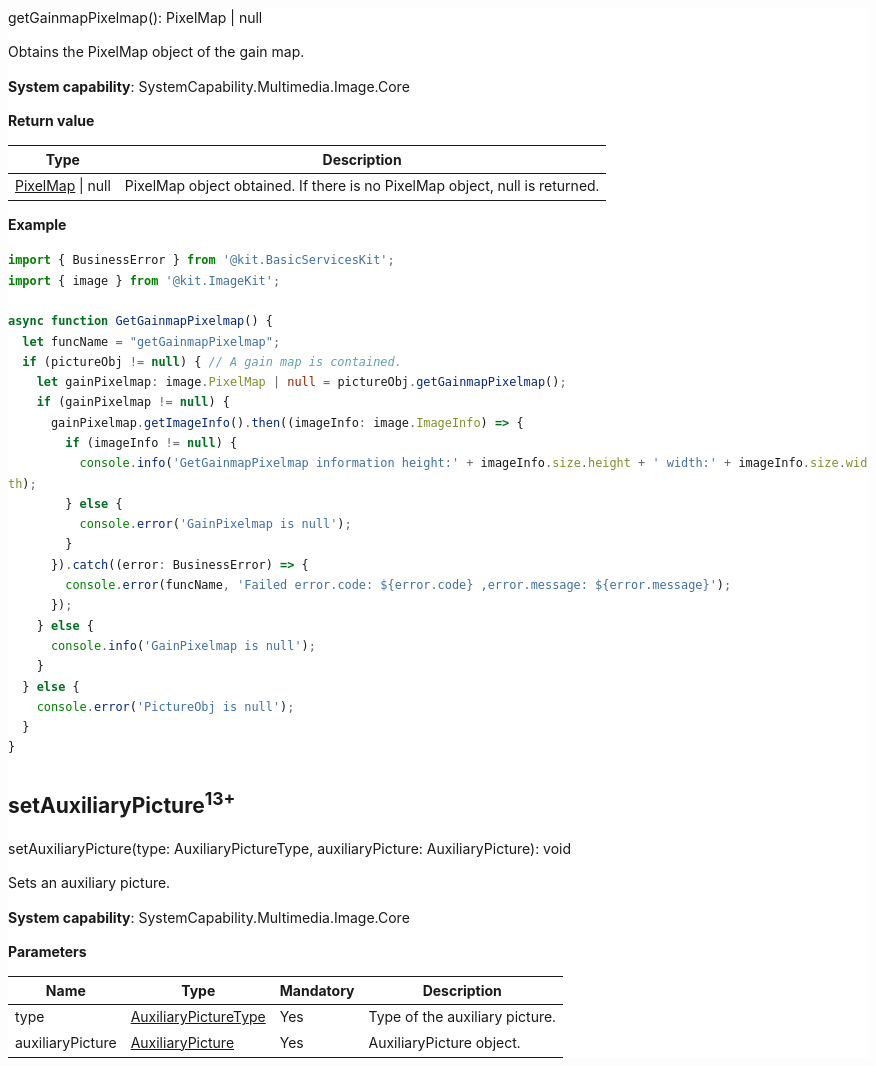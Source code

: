 getGainmapPixelmap(): PixelMap | null

Obtains the PixelMap object of the gain map.

**System capability**: SystemCapability.Multimedia.Image.Core

**Return value**

| Type                     | Description                                  |
| ------------------------- | -------------------------------------- |
| [PixelMap](arkts-apis-image-PixelMap.md) \| null | PixelMap object obtained. If there is no PixelMap object, null is returned.|

**Example**

```ts
import { BusinessError } from '@kit.BasicServicesKit';
import { image } from '@kit.ImageKit';

async function GetGainmapPixelmap() {
  let funcName = "getGainmapPixelmap";
  if (pictureObj != null) { // A gain map is contained.
    let gainPixelmap: image.PixelMap | null = pictureObj.getGainmapPixelmap();
    if (gainPixelmap != null) {
      gainPixelmap.getImageInfo().then((imageInfo: image.ImageInfo) => {
        if (imageInfo != null) {
          console.info('GetGainmapPixelmap information height:' + imageInfo.size.height + ' width:' + imageInfo.size.width);
        } else {
          console.error('GainPixelmap is null');
        }
      }).catch((error: BusinessError) => {
        console.error(funcName, 'Failed error.code: ${error.code} ,error.message: ${error.message}');
      });
    } else {
      console.info('GainPixelmap is null');
    }
  } else {
    console.error('PictureObj is null');
  }
}
```

## setAuxiliaryPicture<sup>13+</sup>

setAuxiliaryPicture(type: AuxiliaryPictureType, auxiliaryPicture: AuxiliaryPicture): void

Sets an auxiliary picture.

**System capability**: SystemCapability.Multimedia.Image.Core

**Parameters**

| Name          | Type                | Mandatory| Description        |
| ---------------- | -------------------- | ---- | ------------ |
| type             | [AuxiliaryPictureType](arkts-apis-image-e.md#auxiliarypicturetype13) | Yes  | Type of the auxiliary picture.|
| auxiliaryPicture | [AuxiliaryPicture](arkts-apis-image-AuxiliaryPicture.md)     | Yes  | AuxiliaryPicture object.|
